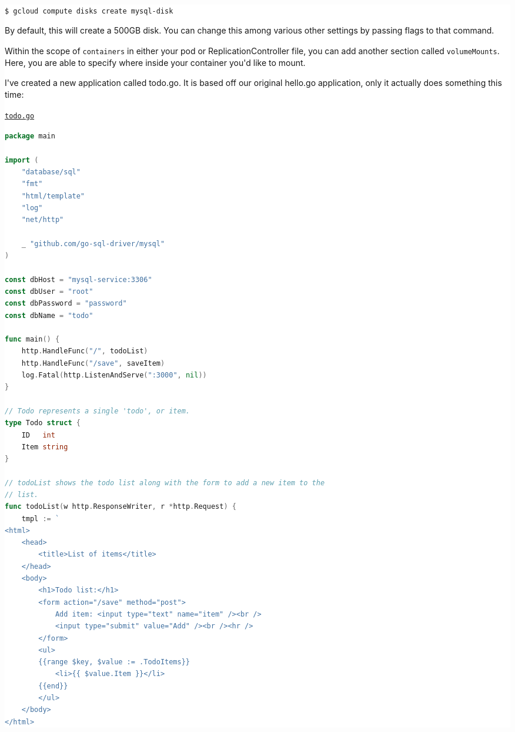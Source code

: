 ```
$ gcloud compute disks create mysql-disk
```

By default, this will create a 500GB disk. You can change this among various
other settings by passing flags to that command.

Within the scope of `containers` in either your pod or ReplicationController
file, you can add another section called `volumeMounts`. Here, you are able to
specify where inside your container you'd like to mount.

I've created a new application called todo.go. It is based off our original
hello.go application, only it actually does something this time:

[`todo.go`][12]
```go
package main

import (
	"database/sql"
	"fmt"
	"html/template"
	"log"
	"net/http"

	_ "github.com/go-sql-driver/mysql"
)

const dbHost = "mysql-service:3306"
const dbUser = "root"
const dbPassword = "password"
const dbName = "todo"

func main() {
	http.HandleFunc("/", todoList)
	http.HandleFunc("/save", saveItem)
	log.Fatal(http.ListenAndServe(":3000", nil))
}

// Todo represents a single 'todo', or item.
type Todo struct {
	ID   int
	Item string
}

// todoList shows the todo list along with the form to add a new item to the
// list.
func todoList(w http.ResponseWriter, r *http.Request) {
	tmpl := `
<html>
	<head>
		<title>List of items</title>
	</head>
	<body>
		<h1>Todo list:</h1>
		<form action="/save" method="post">
			Add item: <input type="text" name="item" /><br />
			<input type="submit" value="Add" /><br /><hr />
		</form>
		<ul>
		{{range $key, $value := .TodoItems}}
			<li>{{ $value.Item }}</li>
		{{end}}
		</ul>
	</body>
</html>
```

[1]: https://cloud.google.com/container-engine/docs/
[2]: https://cloud.google.com/sdk/gcloud/
[3]: http://kubernetes.io/gettingstarted/
[4]: http://golang.org
[5]: https://console.cloud.google.com/project
[6]: https://cloud.google.com/compute/docs/zones#available
[7]: https://cloud.google.com/
[8]: https://raw.githubusercontent.com/hazbo/kubernetes-overview/master/src/hello/hello.go
[9]: https://raw.githubusercontent.com/hazbo/kubernetes-overview/master/resources/hello/hello-pod.json
[10]: https://raw.githubusercontent.com/hazbo/kubernetes-overview/master/resources/hello/hello-service.json
[11]: https://raw.githubusercontent.com/hazbo/kubernetes-overview/master/resources/hello/hello-rc.json
[12]: https://raw.githubusercontent.com/hazbo/kubernetes-overview/master/src/todo/todo.go
[13]: https://raw.githubusercontent.com/hazbo/kubernetes-overview/master/resources/todo/mysql.json
[14]: https://raw.githubusercontent.com/hazbo/kubernetes-overview/master/resources/todo/mysql-service.json
[15]: https://raw.githubusercontent.com/hazbo/kubernetes-overview/master/resources/todo/todo-rc.json
[16]: https://raw.githubusercontent.com/hazbo/kubernetes-overview/master/resources/todo/todo-service.json
